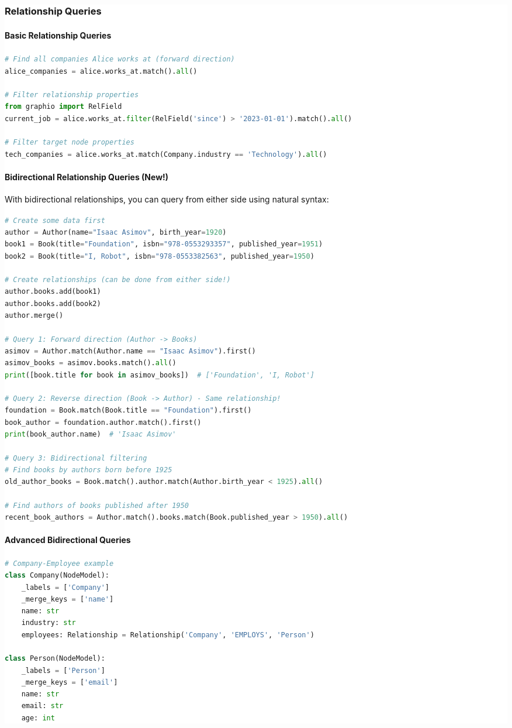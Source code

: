 ### Relationship Queries

#### Basic Relationship Queries

```python
# Find all companies Alice works at (forward direction)
alice_companies = alice.works_at.match().all()

# Filter relationship properties
from graphio import RelField
current_job = alice.works_at.filter(RelField('since') > '2023-01-01').match().all()

# Filter target node properties  
tech_companies = alice.works_at.match(Company.industry == 'Technology').all()
```

#### Bidirectional Relationship Queries (New!)

With bidirectional relationships, you can query from either side using natural syntax:

```python
# Create some data first
author = Author(name="Isaac Asimov", birth_year=1920)
book1 = Book(title="Foundation", isbn="978-0553293357", published_year=1951)
book2 = Book(title="I, Robot", isbn="978-0553382563", published_year=1950)

# Create relationships (can be done from either side!)
author.books.add(book1)
author.books.add(book2)
author.merge()

# Query 1: Forward direction (Author -> Books)
asimov = Author.match(Author.name == "Isaac Asimov").first()
asimov_books = asimov.books.match().all()
print([book.title for book in asimov_books])  # ['Foundation', 'I, Robot']

# Query 2: Reverse direction (Book -> Author) - Same relationship!
foundation = Book.match(Book.title == "Foundation").first()
book_author = foundation.author.match().first()
print(book_author.name)  # 'Isaac Asimov'

# Query 3: Bidirectional filtering
# Find books by authors born before 1925
old_author_books = Book.match().author.match(Author.birth_year < 1925).all()

# Find authors of books published after 1950
recent_book_authors = Author.match().books.match(Book.published_year > 1950).all()
```

#### Advanced Bidirectional Queries

```python
# Company-Employee example
class Company(NodeModel):
    _labels = ['Company']
    _merge_keys = ['name']
    name: str
    industry: str
    employees: Relationship = Relationship('Company', 'EMPLOYS', 'Person')

class Person(NodeModel):
    _labels = ['Person']
    _merge_keys = ['email']
    name: str
    email: str
    age: int
```